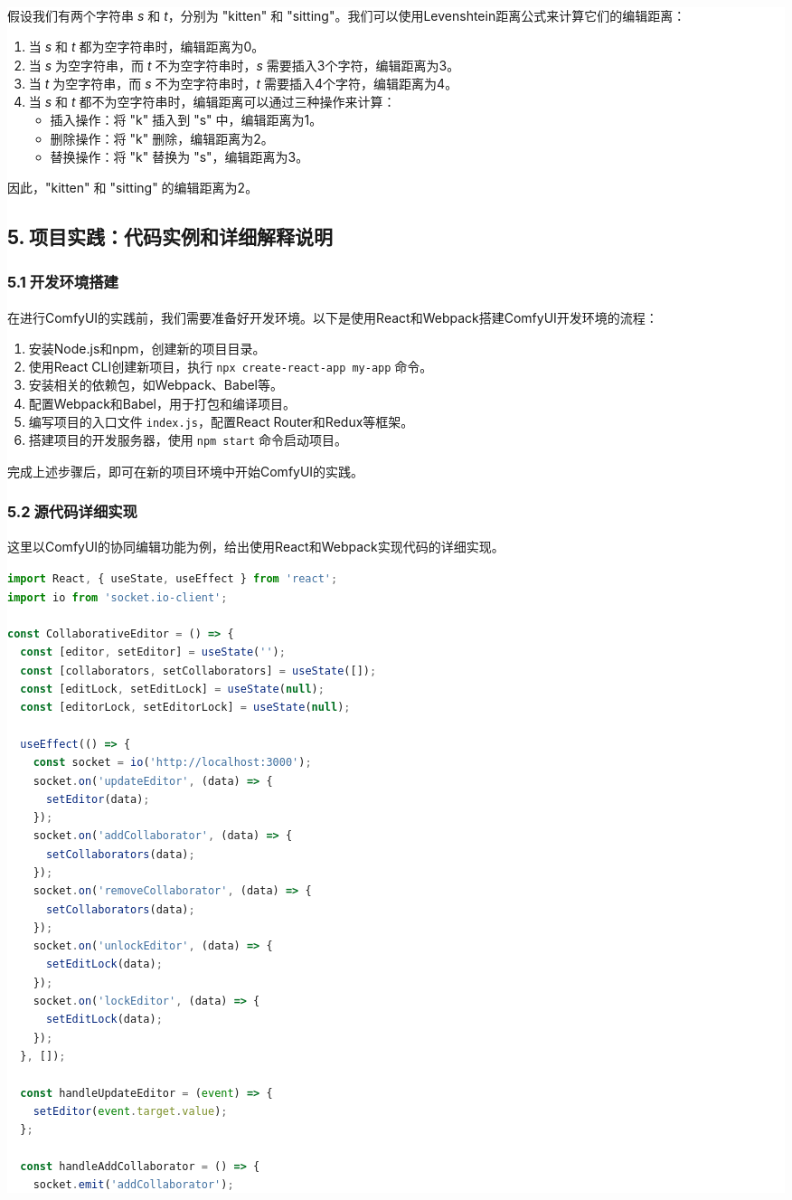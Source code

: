 假设我们有两个字符串 $s$ 和 $t$，分别为 "kitten" 和 "sitting"。我们可以使用Levenshtein距离公式来计算它们的编辑距离：

1. 当 $s$ 和 $t$ 都为空字符串时，编辑距离为0。
2. 当 $s$ 为空字符串，而 $t$ 不为空字符串时，$s$ 需要插入3个字符，编辑距离为3。
3. 当 $t$ 为空字符串，而 $s$ 不为空字符串时，$t$ 需要插入4个字符，编辑距离为4。
4. 当 $s$ 和 $t$ 都不为空字符串时，编辑距离可以通过三种操作来计算：
   - 插入操作：将 "k" 插入到 "s" 中，编辑距离为1。
   - 删除操作：将 "k" 删除，编辑距离为2。
   - 替换操作：将 "k" 替换为 "s"，编辑距离为3。

因此，"kitten" 和 "sitting" 的编辑距离为2。

## 5. 项目实践：代码实例和详细解释说明

### 5.1 开发环境搭建

在进行ComfyUI的实践前，我们需要准备好开发环境。以下是使用React和Webpack搭建ComfyUI开发环境的流程：

1. 安装Node.js和npm，创建新的项目目录。
2. 使用React CLI创建新项目，执行 `npx create-react-app my-app` 命令。
3. 安装相关的依赖包，如Webpack、Babel等。
4. 配置Webpack和Babel，用于打包和编译项目。
5. 编写项目的入口文件 `index.js`，配置React Router和Redux等框架。
6. 搭建项目的开发服务器，使用 `npm start` 命令启动项目。

完成上述步骤后，即可在新的项目环境中开始ComfyUI的实践。

### 5.2 源代码详细实现

这里以ComfyUI的协同编辑功能为例，给出使用React和Webpack实现代码的详细实现。

```javascript
import React, { useState, useEffect } from 'react';
import io from 'socket.io-client';

const CollaborativeEditor = () => {
  const [editor, setEditor] = useState('');
  const [collaborators, setCollaborators] = useState([]);
  const [editLock, setEditLock] = useState(null);
  const [editorLock, setEditorLock] = useState(null);

  useEffect(() => {
    const socket = io('http://localhost:3000');
    socket.on('updateEditor', (data) => {
      setEditor(data);
    });
    socket.on('addCollaborator', (data) => {
      setCollaborators(data);
    });
    socket.on('removeCollaborator', (data) => {
      setCollaborators(data);
    });
    socket.on('unlockEditor', (data) => {
      setEditLock(data);
    });
    socket.on('lockEditor', (data) => {
      setEditLock(data);
    });
  }, []);

  const handleUpdateEditor = (event) => {
    setEditor(event.target.value);
  };

  const handleAddCollaborator = () => {
    socket.emit('addCollaborator');
```